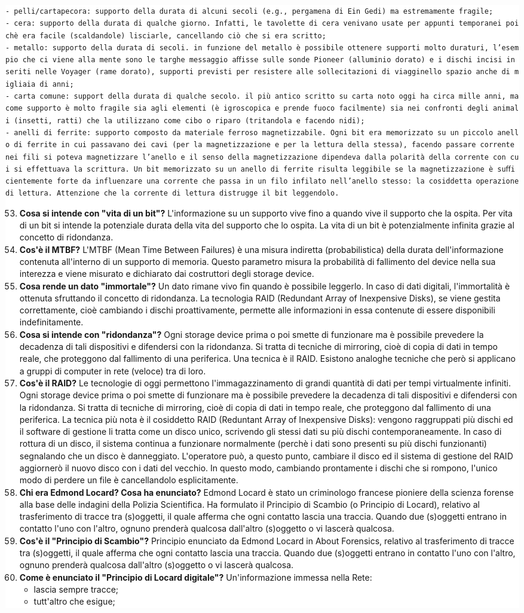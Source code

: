 	- pelli/cartapecora: supporto della durata di alcuni secoli (e.g., pergamena di Ein Gedi) ma estremamente fragile;
	- cera: supporto della durata di qualche giorno. Infatti, le tavolette di cera venivano usate per appunti temporanei poichè era facile (scaldandole) lisciarle, cancellando ciò che si era scritto;
	- metallo: supporto della durata di secoli. in funzione del metallo è possibile ottenere supporti molto duraturi, l’esempio che ci viene alla mente sono le targhe messaggio aﬀisse sulle sonde Pioneer (alluminio dorato) e i dischi incisi inseriti nelle Voyager (rame dorato), supporti previsti per resistere alle sollecitazioni di viagginello spazio anche di migliaia di anni;
	- carta comune: support della durata di qualche secolo. il più antico scritto su carta noto oggi ha circa mille anni, ma come supporto è molto fragile sia agli elementi (è igroscopica e prende fuoco facilmente) sia nei confronti degli animali (insetti, ratti) che la utilizzano come cibo o riparo (tritandola e facendo nidi);
	- anelli di ferrite: supporto composto da materiale ferroso magnetizzabile. Ogni bit era memorizzato su un piccolo anello di ferrite in cui passavano dei cavi (per la magnetizzazione e per la lettura della stessa), facendo passare corrente nei fili si poteva magnetizzare l’anello e il senso della magnetizzazione dipendeva dalla polarità della corrente con cui si effettuava la scrittura. Un bit memorizzato su un anello di ferrite risulta leggibile se la magnetizzazione è suﬀicientemente forte da influenzare una corrente che passa in un filo infilato nell’anello stesso: la cosiddetta operazione di lettura. Attenzione che la corrente di lettura distrugge il bit leggendolo.
53) **Cosa si intende con "vita di un bit"?**
	L'informazione su un supporto vive fino a quando vive il supporto che la ospita. Per vita di un bit si intende la potenziale durata della vita del supporto che lo ospita. La vita di un bit è potenzialmente infinita grazie al concetto di ridondanza.
54) **Cos'è il MTBF?**
	L'MTBF (Mean Time Between Failures) è una misura indiretta (probabilistica) della durata dell'informazione contenuta all'interno di un supporto di memoria. Questo parametro misura la probabilità di fallimento del device nella sua interezza e viene misurato e dichiarato dai costruttori degli storage device.
55) **Cosa rende un dato "immortale"?**
	Un dato rimane vivo fin quando è possibile leggerlo. In caso di dati digitali, l'immortalità è ottenuta sfruttando il concetto di ridondanza. La tecnologia RAID (Redundant Array of Inexpensive Disks), se viene gestita correttamente, cioè cambiando i dischi proattivamente, permette alle informazioni in essa contenute di essere disponibili indefinitamente.
56) **Cosa si intende con "ridondanza"?**
	Ogni storage device prima o poi smette di funzionare ma è possibile prevedere la decadenza di tali dispositivi e difendersi con la ridondanza. Si tratta di tecniche di mirroring, cioè di copia di dati in tempo reale, che proteggono dal fallimento di una periferica. Una tecnica è il RAID. Esistono analoghe tecniche che però si applicano a gruppi di computer in rete (veloce) tra di loro.
57) **Cos'è il RAID?**
	Le tecnologie di oggi permettono l'immagazzinamento di grandi quantità di dati per tempi virtualmente infiniti. Ogni storage device prima o poi smette di funzionare ma è possibile prevedere la decadenza di tali dispositivi e difendersi con la ridondanza. Si tratta di tecniche di mirroring, cioè di copia di dati in tempo reale, che proteggono dal fallimento di una periferica. La tecnica più nota è il cosiddetto RAID (Reduntant Array of Inexpensive Disks): vengono raggruppati più dischi ed il software di gestione li tratta come un disco unico, scrivendo gli stessi dati su più dischi contemporaneamente. In caso di rottura di un disco, il sistema continua a funzionare normalmente (perchè i dati sono presenti su più dischi funzionanti) segnalando che un disco è danneggiato. L'operatore può, a questo punto, cambiare il disco ed il sistema di gestione del RAID aggiornerò il nuovo disco con i dati del vecchio. In questo modo, cambiando prontamente i dischi che si rompono, l'unico modo di perdere un file è cancellandolo esplicitamente.
58) **Chi era Edmond Locard? Cosa ha enunciato?**
	Edmond Locard è stato un criminologo francese pioniere della scienza forense alla base delle indagini della Polizia Scientifica. Ha formulato il Principio di Scambio (o Principio di Locard), relativo al trasferimento di tracce tra (s)oggetti, il quale afferma che ogni contatto lascia una traccia. Quando due (s)oggetti entrano in contatto l'uno con l'altro, ognuno prenderà qualcosa dall'altro (s)oggetto o vi lascerà qualcosa.
59) **Cos'è il "Principio di Scambio"?**
	Principio enunciato da Edmond Locard in About Forensics, relativo al trasferimento di tracce tra (s)oggetti, il quale afferma che ogni contatto lascia una traccia. Quando due (s)oggetti entrano in contatto l'uno con l'altro, ognuno prenderà qualcosa dall'altro (s)oggetto o vi lascerà qualcosa.
60) **Come è enunciato il "Principio di Locard digitale"?**
	Un'informazione immessa nella Rete:
	- lascia sempre tracce;
	- tutt'altro che esigue;
